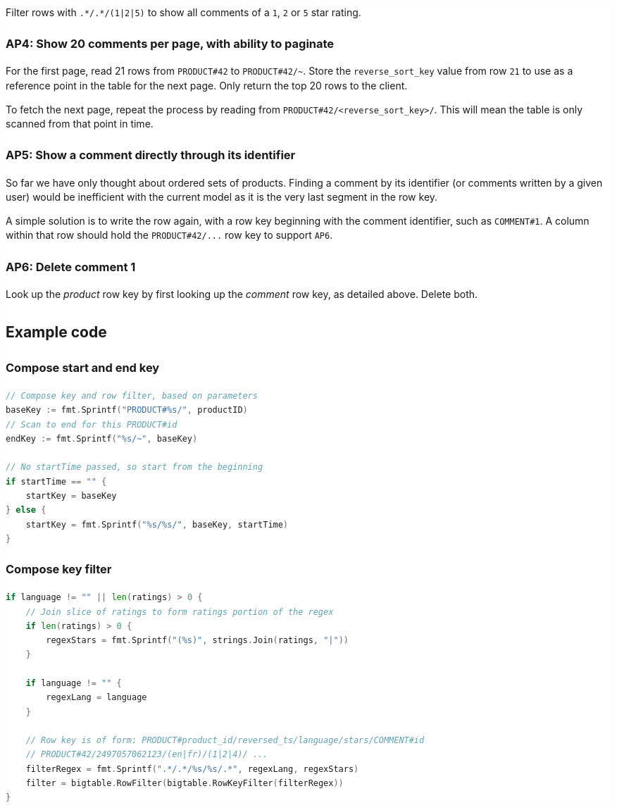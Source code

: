 Filter rows with `.*/.*/(1|2|5)` to show all comments of a `1`, `2` or `5` star rating.

### AP4: Show 20 comments per page, with ability to paginate

For the first page, read 21 rows from `PRODUCT#42` to `PRODUCT#42/~`. Store the `reverse_sort_key` value from row `21` to use as a reference point in the table for the next page. Only return the top 20 rows to the client.

To fetch the next page, repeat the process by reading from `PRODUCT#42/<reverse_sort_key>/`. This will mean the table is only scanned from that point in time.

### AP5: Show a comment directly through its identifier

So far we have only thought about ordered sets of products. Finding a comment by its identifier (or comments written by a given user) would be inefficient with the current model as it is the very last segment in the row key.

A simple solution is to write the row again, with a row key beginning with the comment identifier, such as `COMMENT#1`. A column within that row should hold the `PRODUCT#42/...` row key to support `AP6`.

### AP6: Delete comment 1

Look up the _product_ row key by first looking up the _comment_ row key, as detailed above. Delete both.

## Example code

### Compose start and end key

``` go
// Compose key and row filter, based on parameters
baseKey := fmt.Sprintf("PRODUCT#%s/", productID)
// Scan to end for this PRODUCT#id
endKey := fmt.Sprintf("%s/~", baseKey)

// No startTime passed, so start from the beginning
if startTime == "" {
    startKey = baseKey
} else {
    startKey = fmt.Sprintf("%s/%s/", baseKey, startTime)
}
```

### Compose key filter

``` go
if language != "" || len(ratings) > 0 {
    // Join slice of ratings to form ratings portion of the regex
    if len(ratings) > 0 {
        regexStars = fmt.Sprintf("(%s)", strings.Join(ratings, "|"))
    }

    if language != "" {
        regexLang = language
    }

    // Row key is of form: PRODUCT#product_id/reversed_ts/language/stars/COMMENT#id
    // PRODUCT#42/2497057062123/(en|fr)/(1|2|4)/ ...
    filterRegex = fmt.Sprintf(".*/.*/%s/%s/.*", regexLang, regexStars)
    filter = bigtable.RowFilter(bigtable.RowKeyFilter(filterRegex))
}
```
